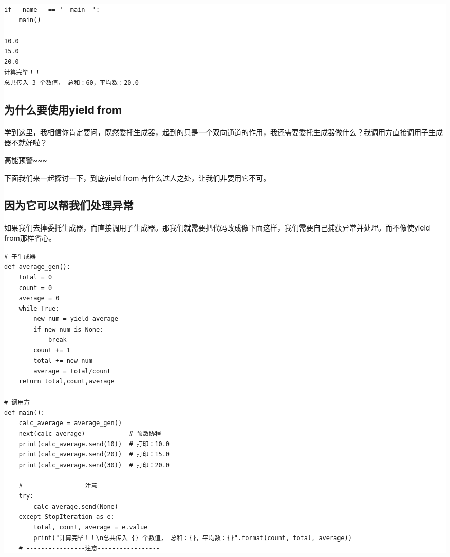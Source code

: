     if __name__ == '__main__':
        main()

    10.0
    15.0
    20.0
    计算完毕！！
    总共传入 3 个数值， 总和：60，平均数：20.0

## 为什么要使用yield from

学到这里，我相信你肯定要问，既然委托生成器，起到的只是一个双向通道的作用，我还需要委托生成器做什么？我调用方直接调用子生成器不就好啦？

高能预警~~~

下面我们来一起探讨一下，到底yield from 有什么过人之处，让我们非要用它不可。

## 因为它可以帮我们处理异常

如果我们去掉委托生成器，而直接调用子生成器。那我们就需要把代码改成像下面这样，我们需要自己捕获异常并处理。而不像使yield from那样省心。

    # 子生成器
    def average_gen():
        total = 0
        count = 0
        average = 0
        while True:
            new_num = yield average
            if new_num is None:
                break
            count += 1
            total += new_num
            average = total/count
        return total,count,average

    # 调用方
    def main():
        calc_average = average_gen()
        next(calc_average)            # 预激协程
        print(calc_average.send(10))  # 打印：10.0
        print(calc_average.send(20))  # 打印：15.0
        print(calc_average.send(30))  # 打印：20.0

        # ----------------注意-----------------
        try:
            calc_average.send(None)
        except StopIteration as e:
            total, count, average = e.value
            print("计算完毕！！\n总共传入 {} 个数值， 总和：{}，平均数：{}".format(count, total, average))
        # ----------------注意-----------------
